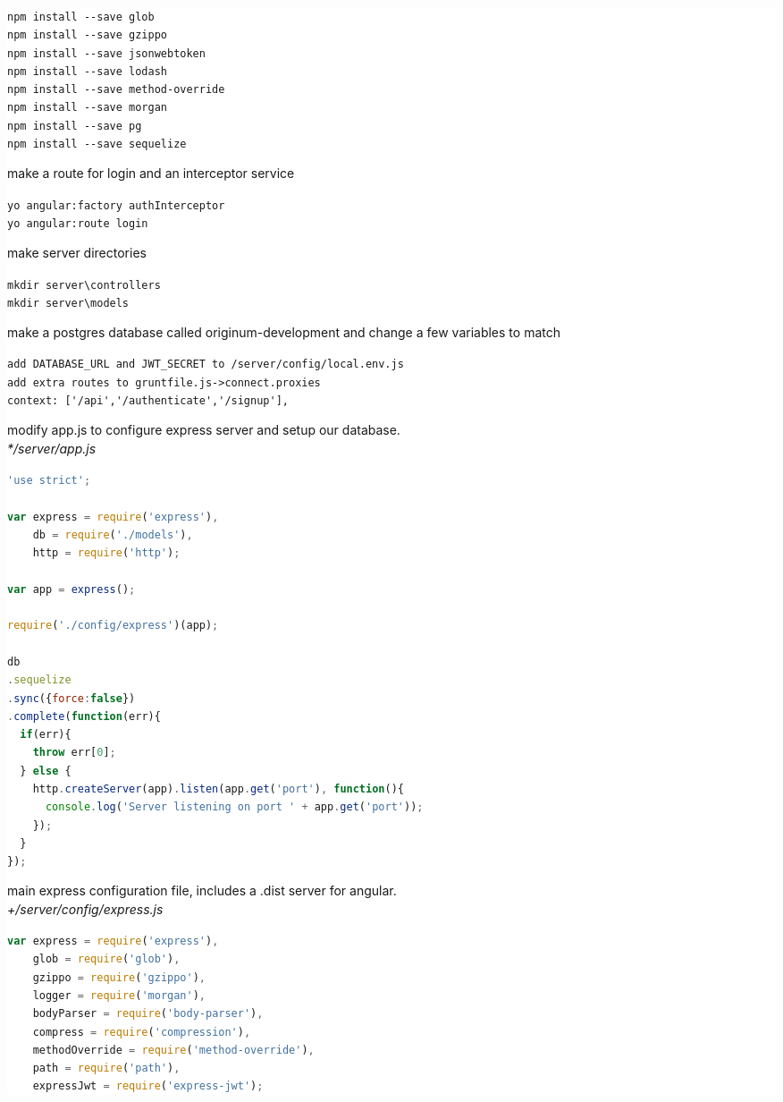 ```
npm install --save glob
npm install --save gzippo
npm install --save jsonwebtoken
npm install --save lodash
npm install --save method-override
npm install --save morgan
npm install --save pg
npm install --save sequelize
```
make a route for login and an interceptor service
```
yo angular:factory authInterceptor
yo angular:route login
```
make server directories
```
mkdir server\controllers
mkdir server\models
```
make a postgres database called originum-development
and change a few variables to match
```
add DATABASE_URL and JWT_SECRET to /server/config/local.env.js
add extra routes to gruntfile.js->connect.proxies
context: ['/api','/authenticate','/signup'],
```
modify app.js to configure express server and setup our database.  
_*/server/app.js_
```javascript
'use strict';

var express = require('express'),
    db = require('./models'),
    http = require('http');

var app = express();

require('./config/express')(app);

db
.sequelize
.sync({force:false})
.complete(function(err){
  if(err){
    throw err[0]; 
  } else {
    http.createServer(app).listen(app.get('port'), function(){
      console.log('Server listening on port ' + app.get('port'));
    });
  }
});
```
main express configuration file, includes a .dist server for angular.  
_+/server/config/express.js_
```javascript
var express = require('express'),
    glob = require('glob'),
    gzippo = require('gzippo'),
    logger = require('morgan'),
    bodyParser = require('body-parser'),
    compress = require('compression'),
    methodOverride = require('method-override'),
    path = require('path'),
    expressJwt = require('express-jwt');

```